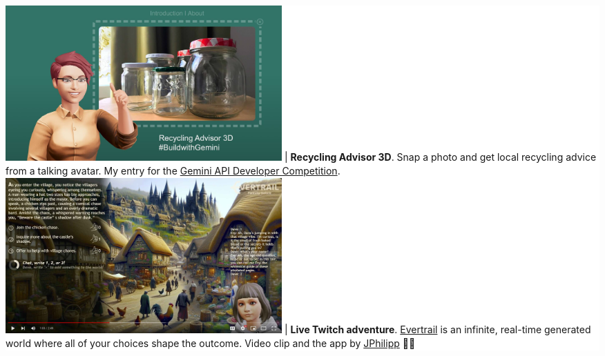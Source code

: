 [<img src="images/geminicompetition.jpg" width="400"/>](https://www.youtube.com/watch?v=Dl2o9kRvbLQ) | **Recycling Advisor 3D**. Snap a photo and get local recycling advice from a talking avatar. My entry for the [Gemini API Developer Competition](https://ai.google.dev/competition).
[<img src="images/evertrail.jpg" width="400"/>](https://www.youtube.com/watch?v=OG1vwOit_Yk) | **Live Twitch adventure**. [Evertrail](https://evertrail.app) is an infinite, real-time generated world where all of your choices shape the outcome. Video clip and the app by [JPhilipp](https://github.com/JPhilipp) 👏👏